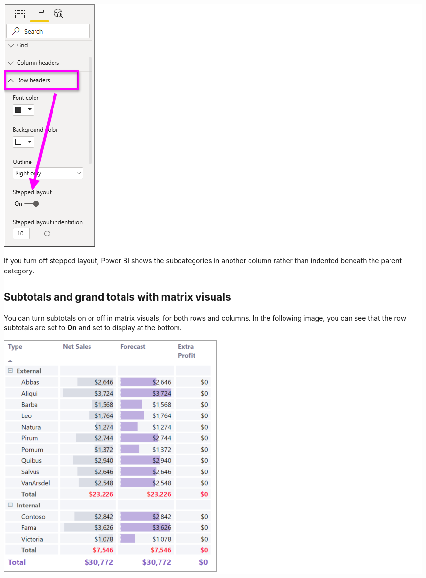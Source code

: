 ![Row headers card displaying Stepped layout control](media/desktop-matrix-visual/power-bi-stepped-matrix.png)

If you turn off stepped layout, Power BI shows the subcategories in another column rather than indented beneath the parent category.

## Subtotals and grand totals with matrix visuals

You can turn subtotals on or off in matrix visuals, for both rows and columns. In the following image, you can see that the row subtotals are set to **On** and set to display at the bottom.

![matrix showing totals and subtotals](media/desktop-matrix-visual/power-bi-subtotals.png)

